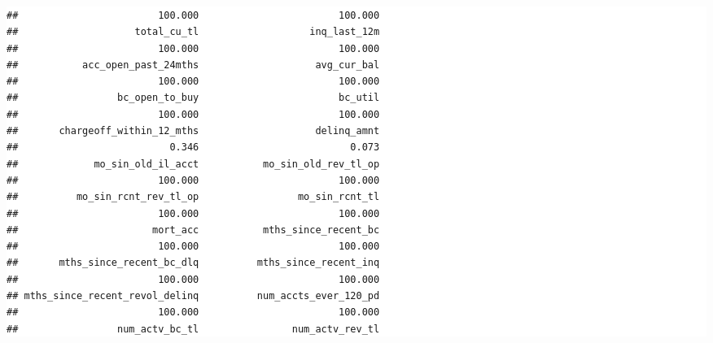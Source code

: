    ##                        100.000                        100.000 
    ##                    total_cu_tl                   inq_last_12m 
    ##                        100.000                        100.000 
    ##           acc_open_past_24mths                    avg_cur_bal 
    ##                        100.000                        100.000 
    ##                 bc_open_to_buy                        bc_util 
    ##                        100.000                        100.000 
    ##       chargeoff_within_12_mths                    delinq_amnt 
    ##                          0.346                          0.073 
    ##             mo_sin_old_il_acct           mo_sin_old_rev_tl_op 
    ##                        100.000                        100.000 
    ##          mo_sin_rcnt_rev_tl_op                 mo_sin_rcnt_tl 
    ##                        100.000                        100.000 
    ##                       mort_acc           mths_since_recent_bc 
    ##                        100.000                        100.000 
    ##       mths_since_recent_bc_dlq          mths_since_recent_inq 
    ##                        100.000                        100.000 
    ## mths_since_recent_revol_delinq          num_accts_ever_120_pd 
    ##                        100.000                        100.000 
    ##                 num_actv_bc_tl                num_actv_rev_tl 
